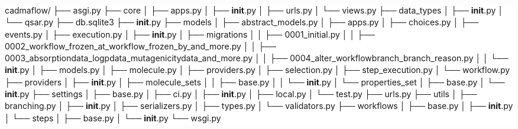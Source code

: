 cadmaflow/
├── asgi.py
├── core
│   ├── apps.py
│   ├── __init__.py
│   ├── urls.py
│   └── views.py
├── data_types
│   ├── __init__.py
│   └── qsar.py
├── db.sqlite3
├── __init__.py
├── models
│   ├── abstract_models.py
│   ├── apps.py
│   ├── choices.py
│   ├── events.py
│   ├── execution.py
│   ├── __init__.py
│   ├── migrations
│   │   ├── 0001_initial.py
│   │   ├── 0002_workflow_frozen_at_workflow_frozen_by_and_more.py
│   │   ├── 0003_absorptiondata_logpdata_mutagenicitydata_and_more.py
│   │   ├── 0004_alter_workflowbranch_branch_reason.py
│   │   └── __init__.py
│   ├── models.py
│   ├── molecule.py
│   ├── providers.py
│   ├── selection.py
│   ├── step_execution.py
│   └── workflow.py
├── providers
│   ├── __init__.py
│   ├── molecule_sets
│   │   ├── base.py
│   │   └── __init__.py
│   └── properties_set
│       ├── base.py
│       └── __init__.py
├── settings
│   ├── base.py
│   ├── ci.py
│   ├── __init__.py
│   ├── local.py
│   └── test.py
├── urls.py
├── utils
│   ├── branching.py
│   ├── __init__.py
│   ├── serializers.py
│   ├── types.py
│   └── validators.py
├── workflows
│   ├── base.py
│   ├── __init__.py
│   └── steps
│       ├── base.py
│       └── __init__.py
└── wsgi.py
